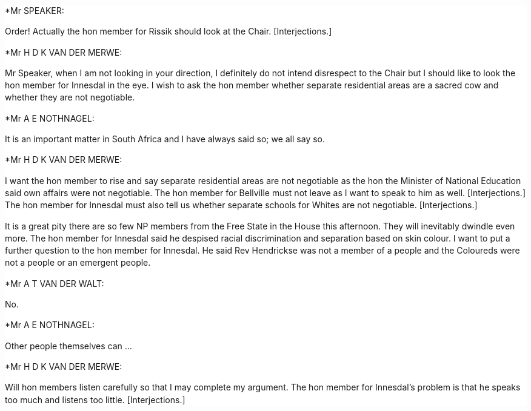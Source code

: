 <from>*Mr <person refersTo="hansard_za">SPEAKER</person>:</from>

<p>Order! Actually the hon member for Rissik should look at the Chair. [Interjections.]</p>

</speech>

<speech by="#van_der_merwe">

<from>*Mr <person refersTo="hansard_za">H D K VAN DER MERWE</person>:</from>

<p>Mr Speaker, when I am not looking in your direction, I definitely do not intend disrespect to the Chair but I should like to look the hon member for Innesdal in the eye. I wish to ask the hon member whether separate residential <span class="col_4449-4450" refersTo="page_1096"/>areas are a sacred cow and whether they are not negotiable.</p>

</speech>

<speech by="#nothnagel">

<from>*Mr <person refersTo="hansard_za">A E NOTHNAGEL</person>:</from>

<p>It is an important matter in South Africa and I have always said so; we all say so.</p>

</speech>

<speech by="#van_der_merwe">

<from>*Mr <person refersTo="hansard_za">H D K VAN DER MERWE</person>:</from>

<p>I want the hon member to rise and say separate residential areas are not negotiable as the hon the Minister of National Education said own affairs were not negotiable. The hon member for Bellville must not leave as I want to speak to him as well. [Interjections.] The hon member for Innesdal must also tell us whether separate schools for Whites are not negotiable. [Interjections.]</p>

<p>It is a great pity there are so few NP members from the Free State in the House this afternoon. They will inevitably dwindle even more. The hon member for Innesdal said he despised racial discrimination and separation based on skin colour. I want to put a further question to the hon member for Innesdal. He said Rev Hendrickse was not a member of a people and the Coloureds were not a people or an emergent people.</p>

</speech>

<speech by="#van_der_walt">

<from>*Mr <person refersTo="hansard_za">A T VAN DER WALT</person>:</from>

<p>No.</p>

</speech>

<speech by="#nothnagel">

<from>*Mr <person refersTo="hansard_za">A E NOTHNAGEL</person>:</from>

<p>Other people themselves can &#x2026;</p>

</speech>

<speech by="#van_der_merwe">

<from>*Mr <person refersTo="hansard_za">H D K VAN DER MERWE</person>:</from>

<p>Will hon members listen carefully so that I may complete my argument. The hon member for Innesdal&#x2019;s problem is that he speaks too much and listens too little. [Interjections.]</p>
